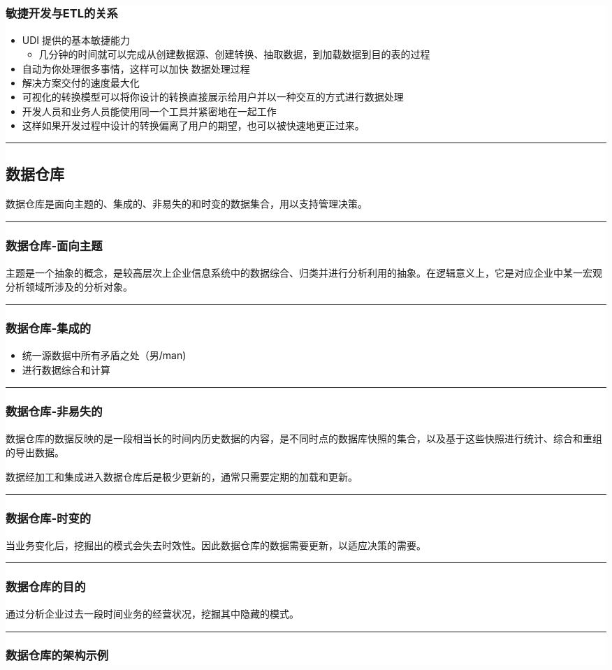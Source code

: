 ### 敏捷开发与ETL的关系
- UDI 提供的基本敏捷能力
	- 几分钟的时间就可以完成从创建数据源、创建转换、抽取数据，到加载数据到目的表的过程
- 自动为你处理很多事情，这样可以加快 数据处理过程
- 解决方案交付的速度最大化
- 可视化的转换模型可以将你设计的转换直接展示给用户并以一种交互的方式进行数据处理
- 开发人员和业务人员能使用同一个工具并紧密地在一起工作
- 这样如果开发过程中设计的转换偏离了用户的期望，也可以被快速地更正过来。
---
## 数据仓库
数据仓库是面向主题的、集成的、非易失的和时变的数据集合，用以支持管理决策。


---
### 数据仓库-面向主题
主题是一个抽象的概念，是较高层次上企业信息系统中的数据综合、归类并进行分析利用的抽象。在逻辑意义上，它是对应企业中某一宏观分析领域所涉及的分析对象。

---
### 数据仓库-集成的
- 统一源数据中所有矛盾之处（男/man)
- 进行数据综合和计算

---
### 数据仓库-非易失的
数据仓库的数据反映的是一段相当长的时间内历史数据的内容，是不同时点的数据库快照的集合，以及基于这些快照进行统计、综合和重组的导出数据。

数据经加工和集成进入数据仓库后是极少更新的，通常只需要定期的加载和更新。

---
### 数据仓库-时变的
当业务变化后，挖掘出的模式会失去时效性。因此数据仓库的数据需要更新，以适应决策的需要。


---
###  数据仓库的目的
通过分析企业过去一段时间业务的经营状况，挖掘其中隐藏的模式。

---
### 数据仓库的架构示例